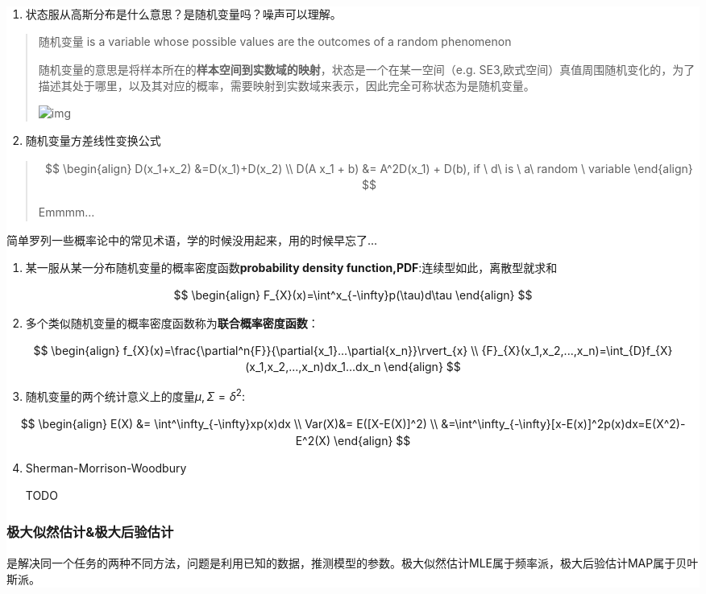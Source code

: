 1. 状态服从高斯分布是什么意思？是随机变量吗？噪声可以理解。

> 随机变量 is a variable whose possible values are the outcomes of a random phenomenon
>
> 随机变量的意思是将样本所在的**样本空间到实数域的映射**，状态是一个在某一空间（e.g. SE3,欧式空间）真值周围随机变化的，为了描述其处于哪里，以及其对应的概率，需要映射到实数域来表示，因此完全可称状态为是随机变量。
>
> ![img](https://pic2.zhimg.com/80/v2-7e9bdd0176835735cbd9cb5c51d2d4e7_720w.jpg?source=1940ef5c)

2. 随机变量方差线性变换公式

> $$
> \begin{align}
> D(x_1+x_2) &=D(x_1)+D(x_2) \\ 
> D(A x_1 + b) &= A^2D(x_1) + D(b), if \ d\ is \ a\  random \ variable
> \end{align}
> $$
>
> Emmmm...

​		简单罗列一些概率论中的常见术语，学的时候没用起来，用的时候早忘了...

1. 某一服从某一分布随机变量的概率密度函数**probability density function,PDF**:连续型如此，离散型就求和

$$
\begin{align}
F_{X}(x)=\int^x_{-\infty}p(\tau)d\tau
\end{align}
$$

2. 多个类似随机变量的概率密度函数称为**联合概率密度函数**：

$$
\begin{align}
f_{X}(x)=\frac{\partial^n{F}}{\partial{x_1}...\partial{x_n}}\rvert_{x} \\  
{F}_{X}(x_1,x_2,...,x_n)=\int_{D}f_{X}(x_1,x_2,...,x_n)dx_1...dx_n
\end{align}
$$

3. 随机变量的两个统计意义上的度量$\mu,\Sigma=\delta^2$:

$$
\begin{align}
E(X) &= \int^\infty_{-\infty}xp(x)dx \\
Var(X)&= E([X-E(X)]^2) \\
&=\int^\infty_{-\infty}[x-E(x)]^2p(x)dx=E(X^2)-E^2(X)
\end{align}
$$

4. Sherman-Morrison-Woodbury

   TODO

### 极大似然估计&极大后验估计

​        是解决同一个任务的两种不同方法，问题是利用已知的数据，推测模型的参数。极大似然估计MLE属于频率派，极大后验估计MAP属于贝叶斯派。
